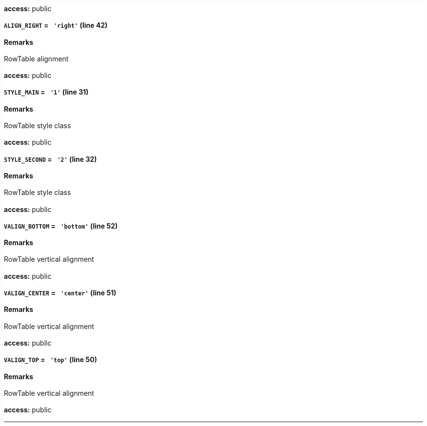 
**access:** public


**`ALIGN_RIGHT` = ` 'right'` (line 42)**


**Remarks**

RowTable alignment


**access:** public


**`STYLE_MAIN` = ` '1'` (line 31)**


**Remarks**

RowTable style class


**access:** public


**`STYLE_SECOND` = ` '2'` (line 32)**


**Remarks**

RowTable style class


**access:** public


**`VALIGN_BOTTOM` = ` 'bottom'` (line 52)**


**Remarks**

RowTable vertical alignment


**access:** public


**`VALIGN_CENTER` = ` 'center'` (line 51)**


**Remarks**

RowTable vertical alignment


**access:** public


**`VALIGN_TOP` = ` 'top'` (line 50)**


**Remarks**

RowTable vertical alignment


**access:** public




---
